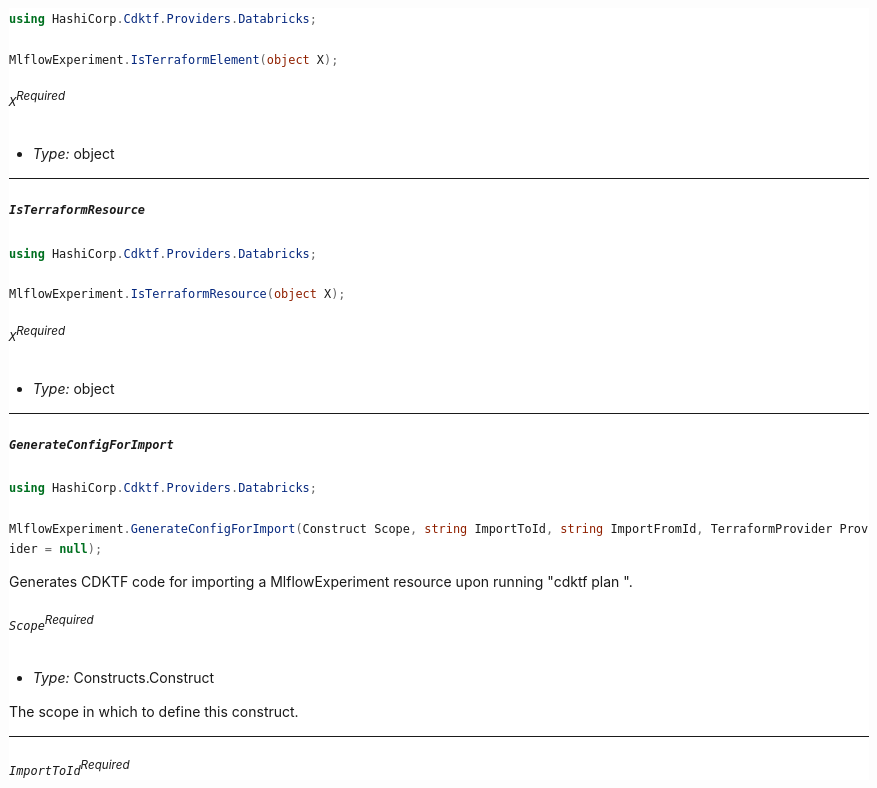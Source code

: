 ```csharp
using HashiCorp.Cdktf.Providers.Databricks;

MlflowExperiment.IsTerraformElement(object X);
```

###### `X`<sup>Required</sup> <a name="X" id="@cdktf/provider-databricks.mlflowExperiment.MlflowExperiment.isTerraformElement.parameter.x"></a>

- *Type:* object

---

##### `IsTerraformResource` <a name="IsTerraformResource" id="@cdktf/provider-databricks.mlflowExperiment.MlflowExperiment.isTerraformResource"></a>

```csharp
using HashiCorp.Cdktf.Providers.Databricks;

MlflowExperiment.IsTerraformResource(object X);
```

###### `X`<sup>Required</sup> <a name="X" id="@cdktf/provider-databricks.mlflowExperiment.MlflowExperiment.isTerraformResource.parameter.x"></a>

- *Type:* object

---

##### `GenerateConfigForImport` <a name="GenerateConfigForImport" id="@cdktf/provider-databricks.mlflowExperiment.MlflowExperiment.generateConfigForImport"></a>

```csharp
using HashiCorp.Cdktf.Providers.Databricks;

MlflowExperiment.GenerateConfigForImport(Construct Scope, string ImportToId, string ImportFromId, TerraformProvider Provider = null);
```

Generates CDKTF code for importing a MlflowExperiment resource upon running "cdktf plan <stack-name>".

###### `Scope`<sup>Required</sup> <a name="Scope" id="@cdktf/provider-databricks.mlflowExperiment.MlflowExperiment.generateConfigForImport.parameter.scope"></a>

- *Type:* Constructs.Construct

The scope in which to define this construct.

---

###### `ImportToId`<sup>Required</sup> <a name="ImportToId" id="@cdktf/provider-databricks.mlflowExperiment.MlflowExperiment.generateConfigForImport.parameter.importToId"></a>
